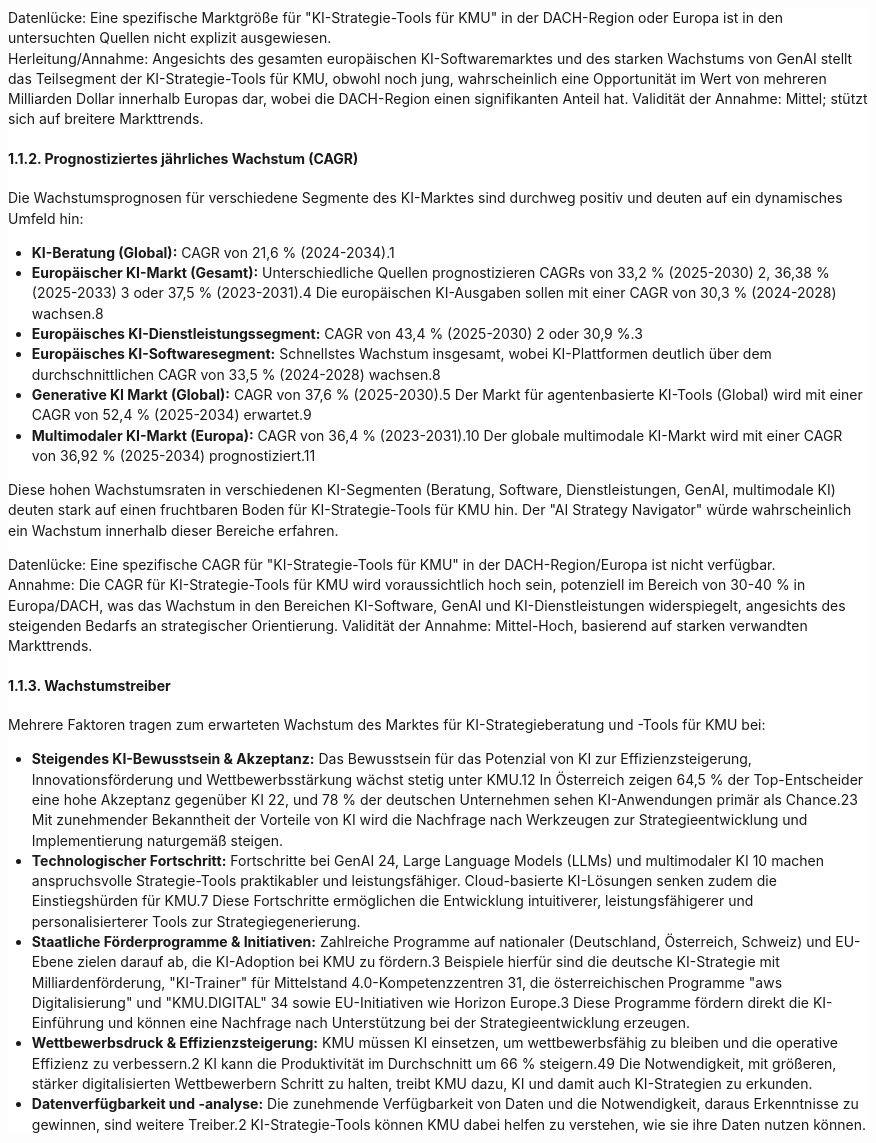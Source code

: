Datenlücke: Eine spezifische Marktgröße für "KI-Strategie-Tools für KMU" in der DACH-Region oder Europa ist in den untersuchten Quellen nicht explizit ausgewiesen.  
Herleitung/Annahme: Angesichts des gesamten europäischen KI-Softwaremarktes und des starken Wachstums von GenAI stellt das Teilsegment der KI-Strategie-Tools für KMU, obwohl noch jung, wahrscheinlich eine Opportunität im Wert von mehreren Milliarden Dollar innerhalb Europas dar, wobei die DACH-Region einen signifikanten Anteil hat. Validität der Annahme: Mittel; stützt sich auf breitere Markttrends.

#### **1.1.2. Prognostiziertes jährliches Wachstum (CAGR)**

Die Wachstumsprognosen für verschiedene Segmente des KI-Marktes sind durchweg positiv und deuten auf ein dynamisches Umfeld hin:

* **KI-Beratung (Global):** CAGR von 21,6 % (2024-2034).1  
* **Europäischer KI-Markt (Gesamt):** Unterschiedliche Quellen prognostizieren CAGRs von 33,2 % (2025-2030) 2, 36,38 % (2025-2033) 3 oder 37,5 % (2023-2031).4 Die europäischen KI-Ausgaben sollen mit einer CAGR von 30,3 % (2024-2028) wachsen.8  
* **Europäisches KI-Dienstleistungssegment:** CAGR von 43,4 % (2025-2030) 2 oder 30,9 %.3  
* **Europäisches KI-Softwaresegment:** Schnellstes Wachstum insgesamt, wobei KI-Plattformen deutlich über dem durchschnittlichen CAGR von 33,5 % (2024-2028) wachsen.8  
* **Generative KI Markt (Global):** CAGR von 37,6 % (2025-2030).5 Der Markt für agentenbasierte KI-Tools (Global) wird mit einer CAGR von 52,4 % (2025-2034) erwartet.9  
* **Multimodaler KI-Markt (Europa):** CAGR von 36,4 % (2023-2031).10 Der globale multimodale KI-Markt wird mit einer CAGR von 36,92 % (2025-2034) prognostiziert.11

Diese hohen Wachstumsraten in verschiedenen KI-Segmenten (Beratung, Software, Dienstleistungen, GenAI, multimodale KI) deuten stark auf einen fruchtbaren Boden für KI-Strategie-Tools für KMU hin. Der "AI Strategy Navigator" würde wahrscheinlich ein Wachstum innerhalb dieser Bereiche erfahren.

Datenlücke: Eine spezifische CAGR für "KI-Strategie-Tools für KMU" in der DACH-Region/Europa ist nicht verfügbar.  
Annahme: Die CAGR für KI-Strategie-Tools für KMU wird voraussichtlich hoch sein, potenziell im Bereich von 30-40 % in Europa/DACH, was das Wachstum in den Bereichen KI-Software, GenAI und KI-Dienstleistungen widerspiegelt, angesichts des steigenden Bedarfs an strategischer Orientierung. Validität der Annahme: Mittel-Hoch, basierend auf starken verwandten Markttrends.

#### **1.1.3. Wachstumstreiber**

Mehrere Faktoren tragen zum erwarteten Wachstum des Marktes für KI-Strategieberatung und \-Tools für KMU bei:

* **Steigendes KI-Bewusstsein & Akzeptanz:** Das Bewusstsein für das Potenzial von KI zur Effizienzsteigerung, Innovationsförderung und Wettbewerbsstärkung wächst stetig unter KMU.12 In Österreich zeigen 64,5 % der Top-Entscheider eine hohe Akzeptanz gegenüber KI 22, und 78 % der deutschen Unternehmen sehen KI-Anwendungen primär als Chance.23 Mit zunehmender Bekanntheit der Vorteile von KI wird die Nachfrage nach Werkzeugen zur Strategieentwicklung und Implementierung naturgemäß steigen.  
* **Technologischer Fortschritt:** Fortschritte bei GenAI 24, Large Language Models (LLMs) und multimodaler KI 10 machen anspruchsvolle Strategie-Tools praktikabler und leistungsfähiger. Cloud-basierte KI-Lösungen senken zudem die Einstiegshürden für KMU.7 Diese Fortschritte ermöglichen die Entwicklung intuitiverer, leistungsfähigerer und personalisierterer Tools zur Strategiegenerierung.  
* **Staatliche Förderprogramme & Initiativen:** Zahlreiche Programme auf nationaler (Deutschland, Österreich, Schweiz) und EU-Ebene zielen darauf ab, die KI-Adoption bei KMU zu fördern.3 Beispiele hierfür sind die deutsche KI-Strategie mit Milliardenförderung, "KI-Trainer" für Mittelstand 4.0-Kompetenzzentren 31, die österreichischen Programme "aws Digitalisierung" und "KMU.DIGITAL" 34 sowie EU-Initiativen wie Horizon Europe.3 Diese Programme fördern direkt die KI-Einführung und können eine Nachfrage nach Unterstützung bei der Strategieentwicklung erzeugen.  
* **Wettbewerbsdruck & Effizienzsteigerung:** KMU müssen KI einsetzen, um wettbewerbsfähig zu bleiben und die operative Effizienz zu verbessern.2 KI kann die Produktivität im Durchschnitt um 66 % steigern.49 Die Notwendigkeit, mit größeren, stärker digitalisierten Wettbewerbern Schritt zu halten, treibt KMU dazu, KI und damit auch KI-Strategien zu erkunden.  
* **Datenverfügbarkeit und \-analyse:** Die zunehmende Verfügbarkeit von Daten und die Notwendigkeit, daraus Erkenntnisse zu gewinnen, sind weitere Treiber.2 KI-Strategie-Tools können KMU dabei helfen zu verstehen, wie sie ihre Daten nutzen können.
